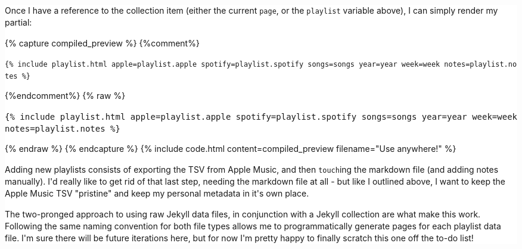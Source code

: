 Once I have a reference to the collection item (either the current `page`, or the `playlist` variable above), I can simply render my partial:

{% capture compiled_preview %}
{%comment%}
```liquid
{% include playlist.html apple=playlist.apple spotify=playlist.spotify songs=songs year=year week=week notes=playlist.notes %}
```
{%endcomment%}
{% raw %}
<div class="highlight highlight-text-html-liquid"><pre>{% <span class="pl-ent">include</span> <span class="pl-smi">playlist</span>.<span class="pl-smi">html</span> <span class="pl-smi">apple</span>=<span class="pl-smi">playlist</span>.<span class="pl-smi">apple</span> <span class="pl-smi">spotify</span>=<span class="pl-smi">playlist</span>.<span class="pl-smi">spotify</span> <span class="pl-smi">songs</span>=<span class="pl-smi">songs</span> <span class="pl-smi">year</span>=<span class="pl-smi">year</span> <span class="pl-smi">week</span>=<span class="pl-smi">week</span> <span class="pl-smi">notes</span>=<span class="pl-smi">playlist</span>.<span class="pl-smi">notes</span> %}</pre></div>
{% endraw %}
{% endcapture %}
{% include code.html
  content=compiled_preview
  filename="Use anywhere!"
%}

Adding new playlists consists of exporting the TSV from Apple Music, and then `touch`ing the markdown file (and adding notes manually). I'd really like to get rid of that last step, needing the markdown file at all - but like I outlined above, I want to keep the Apple Music TSV "pristine" and keep my personal metadata in it's own place.

The two-pronged approach to using raw Jekyll data files, in conjunction with a Jekyll collection are what make this work. Following the same naming convention for both file types allows me to programmatically generate pages for each playlist data file. I'm sure there will be future iterations here, but for now I'm pretty happy to finally scratch this one off the to-do list!


[^1]: [https://jekyllrb.com/docs/datafiles](https://jekyllrb.com/docs/datafiles)
[^2]: [https://en.wikipedia.org/wiki/Tab-separated_values](https://en.wikipedia.org/wiki/Tab-separated_values)
[^3]: [https://jekyllrb.com/tutorials/csv-to-table/](https://jekyllrb.com/tutorials/csv-to-table/)
[^4]: [https://github.com/catskull/catskull.github.io/blob/master/_data/about.yml](https://github.com/catskull/catskull.github.io/blob/master/_data/about.yml)
[^5]: There may be a way to dynamically render data files, but I couldn't figure out how.
[^6]: [https://catskull.net/jekyll-components.html](https://catskull.net/jekyll-components.html)
[^7]: [https://jekyllrb.com/docs/collections/](https://jekyllrb.com/docs/collections/)
[^8]: [https://github.com/catskull/catskull.github.io/blob/master/_includes/playlist.html](https://github.com/catskull/catskull.github.io/blob/master/_includes/playlist.html)
